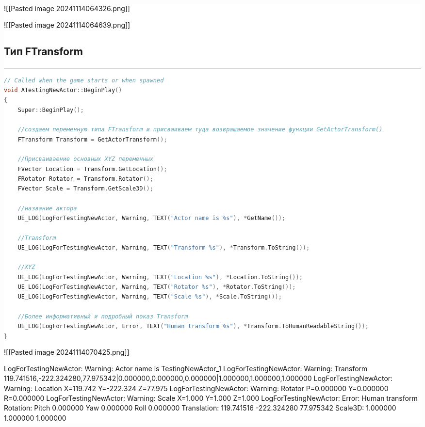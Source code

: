 ![[Pasted image 20241114064326.png]]

![[Pasted image 20241114064639.png]]

## Тип FTransform
---

```cpp
// Called when the game starts or when spawned
void ATestingNewActor::BeginPlay()
{
    Super::BeginPlay();

    //создаем переменную типа FTransform и присваиваем туда возвращаемое значение функции GetActorTransform()
    FTransform Transform = GetActorTransform();

    //Присваиваение основных XYZ переменных
    FVector Location = Transform.GetLocation();
    FRotator Rotator = Transform.Rotator();
    FVector Scale = Transform.GetScale3D();

    //название актора 
    UE_LOG(LogForTestingNewActor, Warning, TEXT("Actor name is %s"), *GetName());

    //Transform
    UE_LOG(LogForTestingNewActor, Warning, TEXT("Transform %s"), *Transform.ToString());

    //XYZ
    UE_LOG(LogForTestingNewActor, Warning, TEXT("Location %s"), *Location.ToString());
    UE_LOG(LogForTestingNewActor, Warning, TEXT("Rotator %s"), *Rotator.ToString());
    UE_LOG(LogForTestingNewActor, Warning, TEXT("Scale %s"), *Scale.ToString());

    //Более информативный и подробный показ Transform 
    UE_LOG(LogForTestingNewActor, Error, TEXT("Human transform %s"), *Transform.ToHumanReadableString());
}
```

![[Pasted image 20241114070425.png]]

LogForTestingNewActor: Warning: Actor name is TestingNewActor_1
LogForTestingNewActor: Warning: Transform 119.741516,-222.324280,77.975342|0.000000,0.000000,0.000000|1.000000,1.000000,1.000000
LogForTestingNewActor: Warning: Location X=119.742 Y=-222.324 Z=77.975
LogForTestingNewActor: Warning: Rotator P=0.000000 Y=0.000000 R=0.000000
LogForTestingNewActor: Warning: Scale X=1.000 Y=1.000 Z=1.000
LogForTestingNewActor: Error: Human transform Rotation: Pitch 0.000000 Yaw 0.000000 Roll 0.000000
Translation: 119.741516 -222.324280 77.975342
Scale3D: 1.000000 1.000000 1.000000
